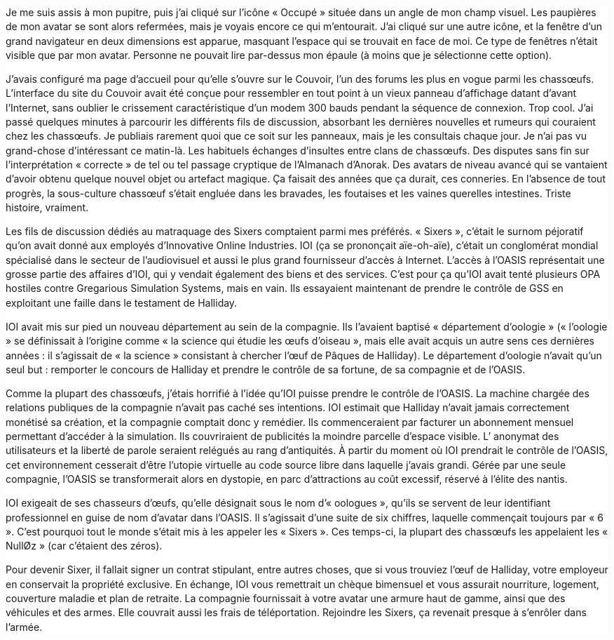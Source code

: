 Je me suis assis à mon pupitre, puis j’ai cliqué sur l’icône « Occupé » située dans un angle de mon champ visuel. Les paupières de mon avatar se sont alors refermées, mais je voyais encore ce qui m’entourait. J’ai cliqué sur une autre icône, et la fenêtre d’un grand navigateur en deux dimensions est apparue, masquant l’espace qui se trouvait en face de moi. Ce type de fenêtres n’était visible que par mon avatar. Personne ne pouvait lire par-dessus mon épaule (à moins que je sélectionne cette option).

J’avais configuré ma page d’accueil pour qu’elle s’ouvre sur le Couvoir, l’un des forums les plus en vogue parmi les chassœufs. L’interface du site du Couvoir avait été conçue pour ressembler en tout point à un vieux panneau d’affichage datant d’avant l’Internet, sans oublier le crissement caractéristique d’un modem 300 bauds pendant la séquence de connexion. Trop cool. J’ai passé quelques minutes à parcourir les différents fils de discussion, absorbant les dernières nouvelles et rumeurs qui couraient chez les chassœufs. Je publiais rarement quoi que ce soit sur les panneaux, mais je les consultais chaque jour. Je n’ai pas vu grand-chose d’intéressant ce matin-là. Les habituels échanges d’insultes entre clans de chassœufs. Des disputes sans fin sur l’interprétation « correcte » de tel ou tel passage cryptique de l’Almanach d’Anorak. Des avatars de niveau avancé qui se vantaient d’avoir obtenu quelque nouvel objet ou artefact magique. Ça faisait des années que ça durait, ces conneries. En l’absence de tout progrès, la sous-culture chassœuf s’était engluée dans les bravades, les foutaises et les vaines querelles intestines. Triste histoire, vraiment.

Les fils de discussion dédiés au matraquage des Sixers comptaient parmi mes préférés. « Sixers », c’était le surnom péjoratif qu’on avait donné aux employés d’Innovative Online Industries. IOI (ça se prononçait aïe-oh-aïe), c’était un conglomérat mondial spécialisé dans le secteur de l’audiovisuel et aussi le plus grand fournisseur d’accès à Internet. L’accès à l’OASIS représentait une grosse partie des affaires d’IOI, qui y vendait également des biens et des services. C’est pour ça qu’IOI avait tenté plusieurs OPA hostiles contre Gregarious Simulation Systems, mais en vain. Ils essayaient maintenant de prendre le contrôle de GSS en exploitant une faille dans le testament de Halliday.

IOI avait mis sur pied un nouveau département au sein de la compagnie. Ils l’avaient baptisé « département d’oologie » (« l’oologie » se définissait à l’origine comme « la science qui étudie les œufs d’oiseau », mais elle avait acquis un autre sens ces dernières années : il s’agissait de « la science » consistant à chercher l’œuf de Pâques de Halliday). Le département d’oologie n’avait qu’un seul but : remporter le concours de Halliday et prendre le contrôle de sa fortune, de sa compagnie et de l’OASIS.

Comme la plupart des chassœufs, j’étais horrifié à l’idée qu’IOI puisse prendre le contrôle de l’OASIS. La machine chargée des relations publiques de la compagnie n’avait pas caché ses intentions. IOI estimait que Halliday n’avait jamais correctement monétisé sa création, et la compagnie comptait donc y remédier. Ils commenceraient par facturer un abonnement mensuel permettant d’accéder à la simulation. Ils couvriraient de publicités la moindre parcelle d’espace visible. L’ anonymat des utilisateurs et la liberté de parole seraient relégués au rang d’antiquités. À partir du moment où IOI prendrait le contrôle de l’OASIS, cet environnement cesserait d’être l’utopie virtuelle au code source libre dans laquelle j’avais grandi. Gérée par une seule compagnie, l’OASIS se transformerait alors en dystopie, en parc d’attractions au coût excessif, réservé à l’élite des nantis.

IOI exigeait de ses chasseurs d’œufs, qu’elle désignait sous le nom d’« oologues », qu’ils se servent de leur identifiant professionnel en guise de nom d’avatar dans l’OASIS. Il s’agissait d’une suite de six chiffres, laquelle commençait toujours par « 6 ». C’est pourquoi tout le monde s’était mis à les appeler les « Sixers ». Ces temps-ci, la plupart des chassœufs les appelaient les « NullØz » (car c’étaient des zéros).

Pour devenir Sixer, il fallait signer un contrat stipulant, entre autres choses, que si vous trouviez l’œuf de Halliday, votre employeur en conservait la propriété exclusive. En échange, IOI vous remettrait un chèque bimensuel et vous assurait nourriture, logement, couverture maladie et plan de retraite. La compagnie fournissait à votre avatar une armure haut de gamme, ainsi que des véhicules et des armes. Elle couvrait aussi les frais de téléportation. Rejoindre les Sixers, ça revenait presque à s’enrôler dans l’armée.
